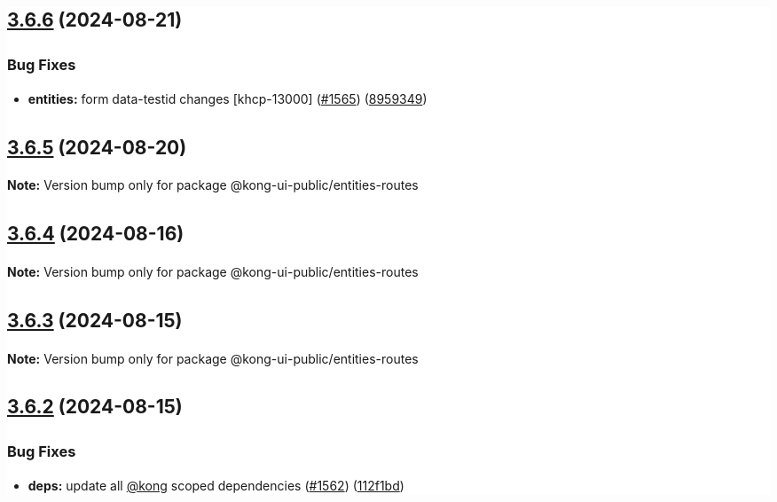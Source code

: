 

## [3.6.6](https://github.com/Kong/public-ui-components/compare/@kong-ui-public/entities-routes@3.6.5...@kong-ui-public/entities-routes@3.6.6) (2024-08-21)


### Bug Fixes

* **entities:** form data-testid changes [khcp-13000] ([#1565](https://github.com/Kong/public-ui-components/issues/1565)) ([8959349](https://github.com/Kong/public-ui-components/commit/8959349e2f941290e4176e8b997470af51e08360))





## [3.6.5](https://github.com/Kong/public-ui-components/compare/@kong-ui-public/entities-routes@3.6.4...@kong-ui-public/entities-routes@3.6.5) (2024-08-20)

**Note:** Version bump only for package @kong-ui-public/entities-routes





## [3.6.4](https://github.com/Kong/public-ui-components/compare/@kong-ui-public/entities-routes@3.6.3...@kong-ui-public/entities-routes@3.6.4) (2024-08-16)

**Note:** Version bump only for package @kong-ui-public/entities-routes





## [3.6.3](https://github.com/Kong/public-ui-components/compare/@kong-ui-public/entities-routes@3.6.2...@kong-ui-public/entities-routes@3.6.3) (2024-08-15)

**Note:** Version bump only for package @kong-ui-public/entities-routes





## [3.6.2](https://github.com/Kong/public-ui-components/compare/@kong-ui-public/entities-routes@3.6.1...@kong-ui-public/entities-routes@3.6.2) (2024-08-15)


### Bug Fixes

* **deps:** update all [@kong](https://github.com/kong) scoped dependencies ([#1562](https://github.com/Kong/public-ui-components/issues/1562)) ([112f1bd](https://github.com/Kong/public-ui-components/commit/112f1bd3e3fce583649729d520cbffeb321a4572))

